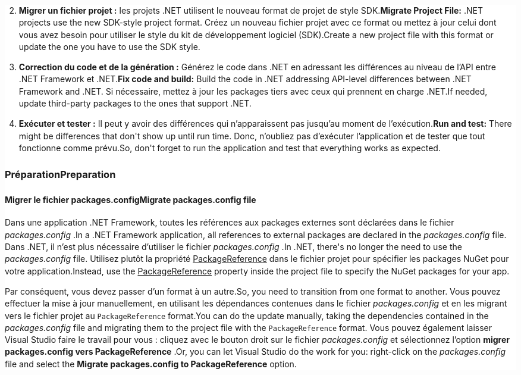 2. <span data-ttu-id="c8e43-111">**Migrer un fichier projet :** les projets .NET utilisent le nouveau format de projet de style SDK.</span><span class="sxs-lookup"><span data-stu-id="c8e43-111">**Migrate Project File:** .NET projects use the new SDK-style project format.</span></span> <span data-ttu-id="c8e43-112">Créez un nouveau fichier projet avec ce format ou mettez à jour celui dont vous avez besoin pour utiliser le style du kit de développement logiciel (SDK).</span><span class="sxs-lookup"><span data-stu-id="c8e43-112">Create a new project file with this format or update the one you have to use the SDK style.</span></span>

3. <span data-ttu-id="c8e43-113">**Correction du code et de la génération :** Générez le code dans .NET en adressant les différences au niveau de l’API entre .NET Framework et .NET.</span><span class="sxs-lookup"><span data-stu-id="c8e43-113">**Fix code and build:** Build the code in .NET addressing API-level differences between .NET Framework and .NET.</span></span> <span data-ttu-id="c8e43-114">Si nécessaire, mettez à jour les packages tiers avec ceux qui prennent en charge .NET.</span><span class="sxs-lookup"><span data-stu-id="c8e43-114">If needed, update third-party packages to the ones that support .NET.</span></span>

4. <span data-ttu-id="c8e43-115">**Exécuter et tester :** Il peut y avoir des différences qui n’apparaissent pas jusqu’au moment de l’exécution.</span><span class="sxs-lookup"><span data-stu-id="c8e43-115">**Run and test:** There might be differences that don't show up until run time.</span></span> <span data-ttu-id="c8e43-116">Donc, n’oubliez pas d’exécuter l’application et de tester que tout fonctionne comme prévu.</span><span class="sxs-lookup"><span data-stu-id="c8e43-116">So, don't forget to run the application and test that everything works as expected.</span></span>

### <a name="preparation"></a><span data-ttu-id="c8e43-117">Préparation</span><span class="sxs-lookup"><span data-stu-id="c8e43-117">Preparation</span></span>

#### <a name="migrate-packagesconfig-file"></a><span data-ttu-id="c8e43-118">Migrer le fichier packages.config</span><span class="sxs-lookup"><span data-stu-id="c8e43-118">Migrate packages.config file</span></span>

<span data-ttu-id="c8e43-119">Dans une application .NET Framework, toutes les références aux packages externes sont déclarées dans le fichier *packages.config* .</span><span class="sxs-lookup"><span data-stu-id="c8e43-119">In a .NET Framework application, all references to external packages are declared in the *packages.config* file.</span></span> <span data-ttu-id="c8e43-120">Dans .NET, il n’est plus nécessaire d’utiliser le fichier *packages.config* .</span><span class="sxs-lookup"><span data-stu-id="c8e43-120">In .NET, there's no longer the need to use the *packages.config* file.</span></span> <span data-ttu-id="c8e43-121">Utilisez plutôt la propriété [PackageReference](../../core/project-sdk/msbuild-props.md#packagereference) dans le fichier projet pour spécifier les packages NuGet pour votre application.</span><span class="sxs-lookup"><span data-stu-id="c8e43-121">Instead, use the [PackageReference](../../core/project-sdk/msbuild-props.md#packagereference) property inside the project file to specify the NuGet packages for your app.</span></span>

<span data-ttu-id="c8e43-122">Par conséquent, vous devez passer d’un format à un autre.</span><span class="sxs-lookup"><span data-stu-id="c8e43-122">So, you need to transition from one format to another.</span></span> <span data-ttu-id="c8e43-123">Vous pouvez effectuer la mise à jour manuellement, en utilisant les dépendances contenues dans le fichier *packages.config* et en les migrant vers le fichier projet au `PackageReference` format.</span><span class="sxs-lookup"><span data-stu-id="c8e43-123">You can do the update manually, taking the dependencies contained in the *packages.config* file and migrating them to the project file with the `PackageReference` format.</span></span> <span data-ttu-id="c8e43-124">Vous pouvez également laisser Visual Studio faire le travail pour vous : cliquez avec le bouton droit sur le fichier *packages.config* et sélectionnez l’option **migrer packages.config vers PackageReference** .</span><span class="sxs-lookup"><span data-stu-id="c8e43-124">Or, you can let Visual Studio do the work for you: right-click on the *packages.config* file and select the **Migrate packages.config to PackageReference** option.</span></span>
